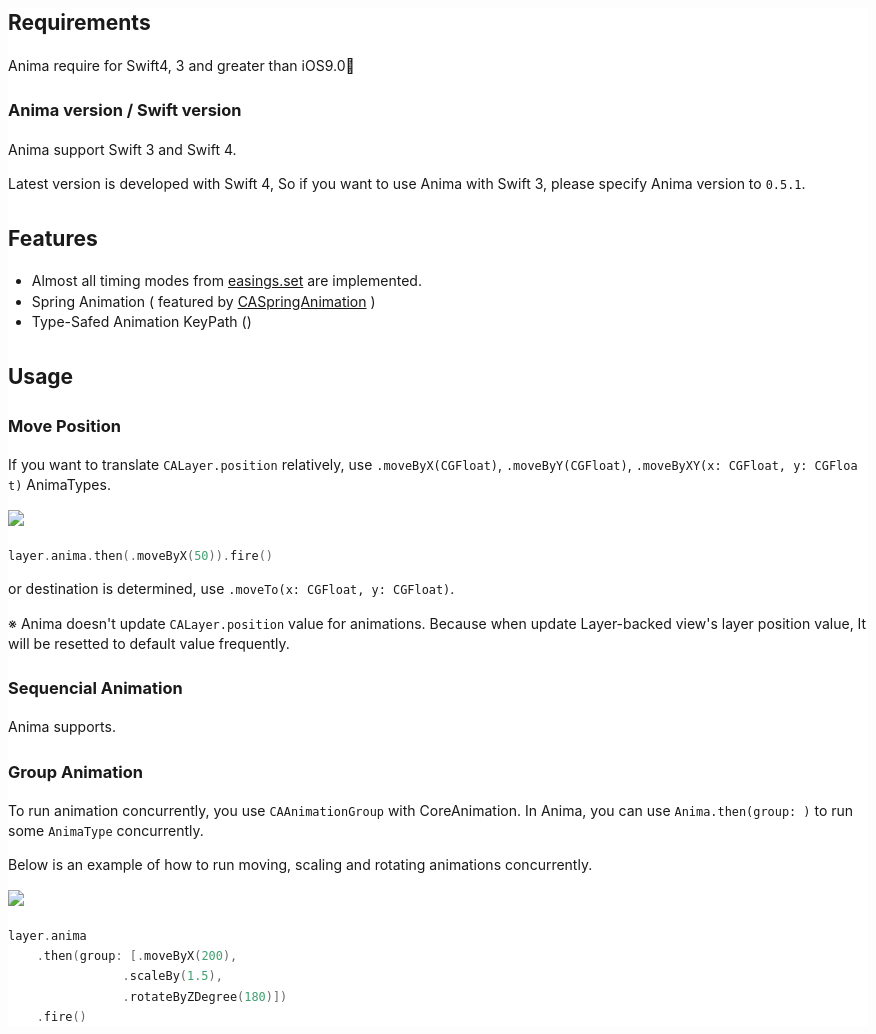 ## Requirements
Anima require for Swift4, 3 and greater than iOS9.0📱<br>

### Anima version / Swift version
Anima support Swift 3 and Swift 4.

Latest version is developed with Swift 4,
So if you want to use Anima with Swift 3, please specify Anima version to `0.5.1`.

## Features
* Almost all timing modes from [easings.set](http://easings.net/) are implemented.
* Spring Animation ( featured by [CASpringAnimation](https://developer.apple.com/reference/quartzcore/caspringanimation) )
* Type-Safed Animation KeyPath ()

## Usage

### Move Position
If you want to translate `CALayer.position` relatively, use `.moveByX(CGFloat)`, `.moveByY(CGFloat)`, `.moveByXY(x: CGFloat, y: CGFloat)` AnimaTypes.

<img src="./img/sample_move.gif" width=300px>

```swift
layer.anima.then(.moveByX(50)).fire()
```

or destination is determined, use `.moveTo(x: CGFloat, y: CGFloat)`.

※ Anima doesn't update `CALayer.position` value for animations. Because when update Layer-backed view's layer position value, It will be resetted to default value frequently.

### Sequencial Animation
Anima supports.

### Group Animation
To run animation concurrently, you use `CAAnimationGroup` with CoreAnimation.
In Anima, you can use `Anima.then(group: )` to run some `AnimaType` concurrently.

Below is an example of how to run moving, scaling and rotating animations concurrently.

<img src="./img/sample_group.gif" width=300px>

```swift
layer.anima
    .then(group: [.moveByX(200),
                .scaleBy(1.5),
                .rotateByZDegree(180)])
    .fire()
```
